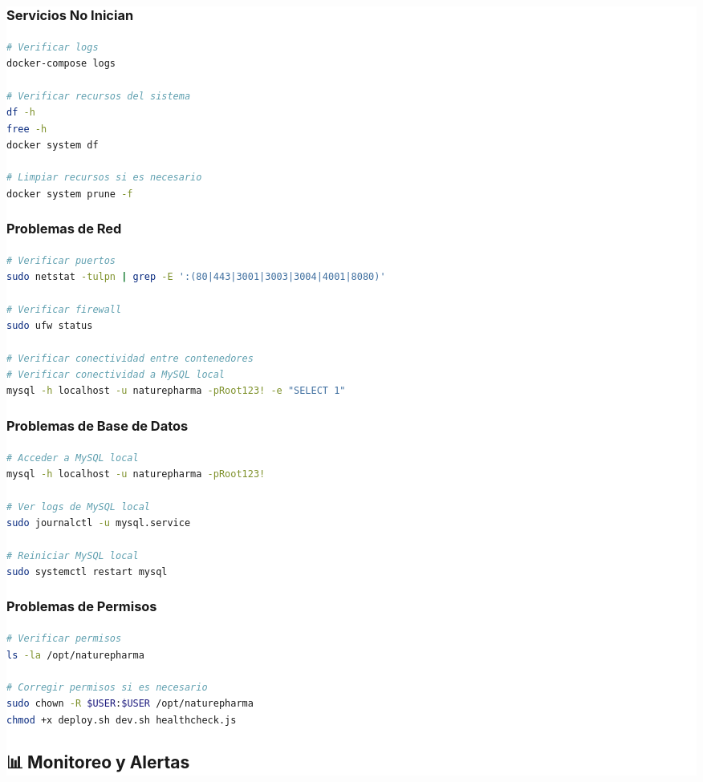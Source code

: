 ### Servicios No Inician
```bash
# Verificar logs
docker-compose logs

# Verificar recursos del sistema
df -h
free -h
docker system df

# Limpiar recursos si es necesario
docker system prune -f
```

### Problemas de Red
```bash
# Verificar puertos
sudo netstat -tulpn | grep -E ':(80|443|3001|3003|3004|4001|8080)'

# Verificar firewall
sudo ufw status

# Verificar conectividad entre contenedores
# Verificar conectividad a MySQL local
mysql -h localhost -u naturepharma -pRoot123! -e "SELECT 1"
```

### Problemas de Base de Datos
```bash
# Acceder a MySQL local
mysql -h localhost -u naturepharma -pRoot123!

# Ver logs de MySQL local
sudo journalctl -u mysql.service

# Reiniciar MySQL local
sudo systemctl restart mysql
```

### Problemas de Permisos
```bash
# Verificar permisos
ls -la /opt/naturepharma

# Corregir permisos si es necesario
sudo chown -R $USER:$USER /opt/naturepharma
chmod +x deploy.sh dev.sh healthcheck.js
```

## 📊 Monitoreo y Alertas
